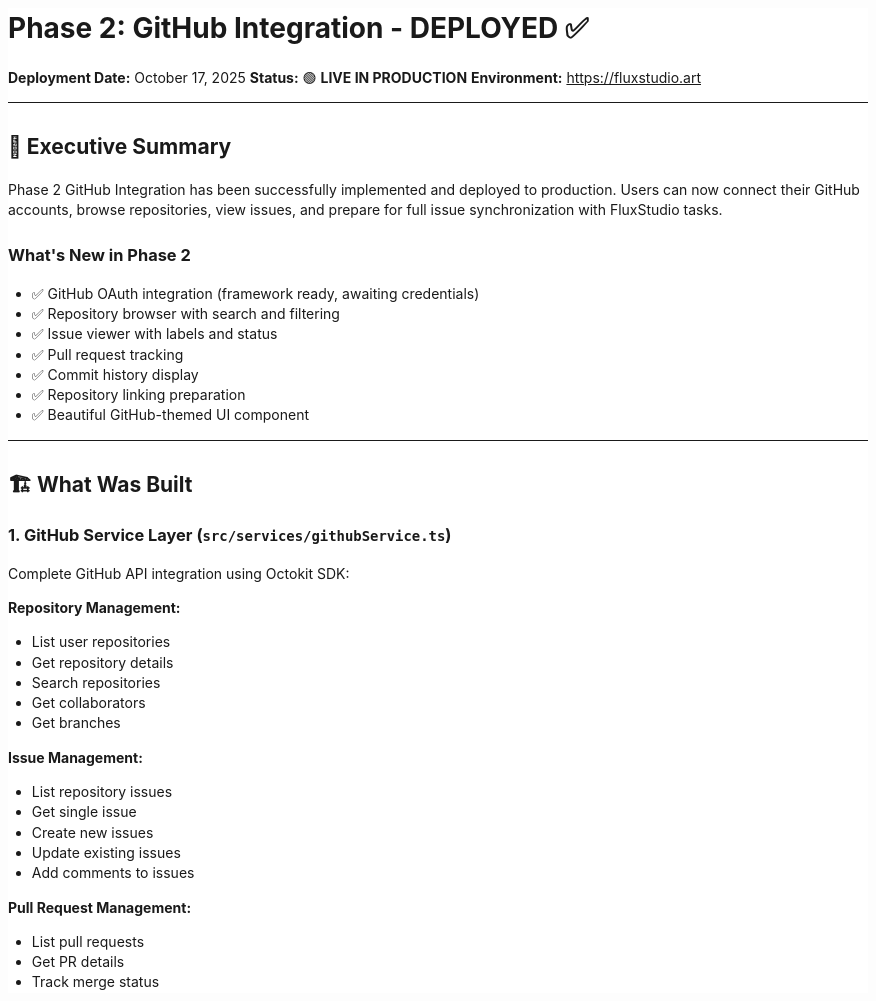 # Phase 2: GitHub Integration - DEPLOYED ✅

**Deployment Date:** October 17, 2025
**Status:** 🟢 **LIVE IN PRODUCTION**
**Environment:** https://fluxstudio.art

---

## 🎯 Executive Summary

Phase 2 GitHub Integration has been successfully implemented and deployed to production. Users can now connect their GitHub accounts, browse repositories, view issues, and prepare for full issue synchronization with FluxStudio tasks.

### What's New in Phase 2

- ✅ GitHub OAuth integration (framework ready, awaiting credentials)
- ✅ Repository browser with search and filtering
- ✅ Issue viewer with labels and status
- ✅ Pull request tracking
- ✅ Commit history display
- ✅ Repository linking preparation
- ✅ Beautiful GitHub-themed UI component

---

## 🏗️ What Was Built

### 1. GitHub Service Layer (`src/services/githubService.ts`)

Complete GitHub API integration using Octokit SDK:

**Repository Management:**
- List user repositories
- Get repository details
- Search repositories
- Get collaborators
- Get branches

**Issue Management:**
- List repository issues
- Get single issue
- Create new issues
- Update existing issues
- Add comments to issues

**Pull Request Management:**
- List pull requests
- Get PR details
- Track merge status
